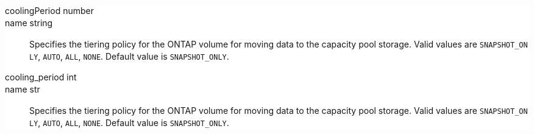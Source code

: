 <div>
<pulumi-choosable type="language" values="javascript,typescript">
<dl class="resources-properties"><dt class="property-optional"
            title="Optional">
        <span id="coolingperiod_nodejs">
<a data-swiftype-name="resource-property" data-swiftype-type="text" href="#coolingperiod_nodejs" style="color: inherit; text-decoration: inherit;">cooling<wbr>Period</a>
</span>
        <span class="property-indicator"></span>
        <span class="property-type">number</span>
    </dt>
    <dd></dd><dt class="property-optional"
            title="Optional">
        <span id="name_nodejs">
<a data-swiftype-name="resource-property" data-swiftype-type="text" href="#name_nodejs" style="color: inherit; text-decoration: inherit;">name</a>
</span>
        <span class="property-indicator"></span>
        <span class="property-type">string</span>
    </dt>
    <dd><p>Specifies the tiering policy for the ONTAP volume for moving data to the capacity pool storage. Valid values are <code>SNAPSHOT_ONLY</code>, <code>AUTO</code>, <code>ALL</code>, <code>NONE</code>. Default value is <code>SNAPSHOT_ONLY</code>.</p>
</dd></dl>
</pulumi-choosable>
</div>

<div>
<pulumi-choosable type="language" values="python">
<dl class="resources-properties"><dt class="property-optional"
            title="Optional">
        <span id="cooling_period_python">
<a data-swiftype-name="resource-property" data-swiftype-type="text" href="#cooling_period_python" style="color: inherit; text-decoration: inherit;">cooling_<wbr>period</a>
</span>
        <span class="property-indicator"></span>
        <span class="property-type">int</span>
    </dt>
    <dd></dd><dt class="property-optional"
            title="Optional">
        <span id="name_python">
<a data-swiftype-name="resource-property" data-swiftype-type="text" href="#name_python" style="color: inherit; text-decoration: inherit;">name</a>
</span>
        <span class="property-indicator"></span>
        <span class="property-type">str</span>
    </dt>
    <dd><p>Specifies the tiering policy for the ONTAP volume for moving data to the capacity pool storage. Valid values are <code>SNAPSHOT_ONLY</code>, <code>AUTO</code>, <code>ALL</code>, <code>NONE</code>. Default value is <code>SNAPSHOT_ONLY</code>.</p>
</dd></dl>
</pulumi-choosable>
</div>
